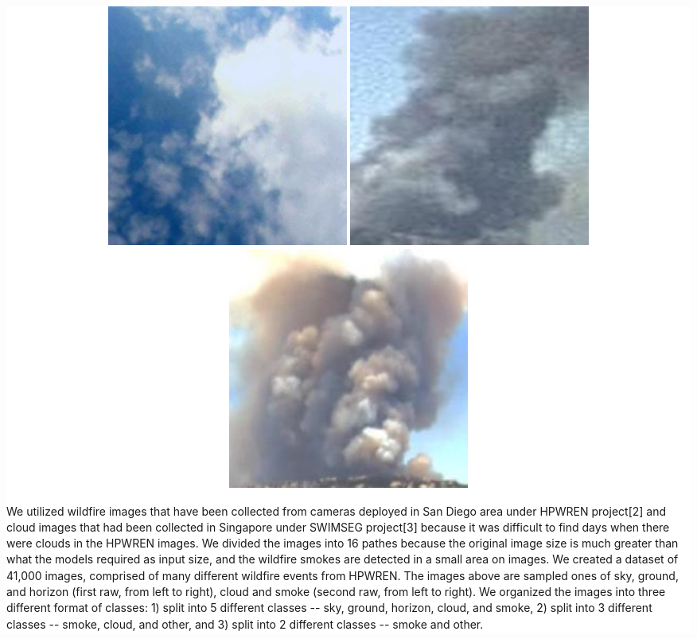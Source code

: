 <p align="center"> <img src="imgs/smoke_cloud.jpg" width="300"> <img src="imgs/smoke1.jpg" width="300"> <img src="imgs/smoke2.jpg" width="300"> </p>

We utilized wildfire images that have been collected from cameras deployed in San Diego area under HPWREN project[2] and cloud images that had been collected in Singapore under SWIMSEG project[3] because it was difficult to find days when there were clouds in the HPWREN images. We divided the images into 16 pathes because the original image size is much greater than what the models required as input size, and the wildfire smokes are detected in a small area on images. We created a dataset of 41,000 images, comprised of many different wildfire events from HPWREN. The images above are sampled ones of sky, ground, and horizon (first raw, from left to right), cloud and smoke (second raw, from left to right). We organized the images into three different format of classes: 1) split into 5 different classes -- sky, ground, horizon, cloud, and smoke, 2) split into 3 different classes -- smoke, cloud, and other, and 3) split into 2 different classes -- smoke and other.
